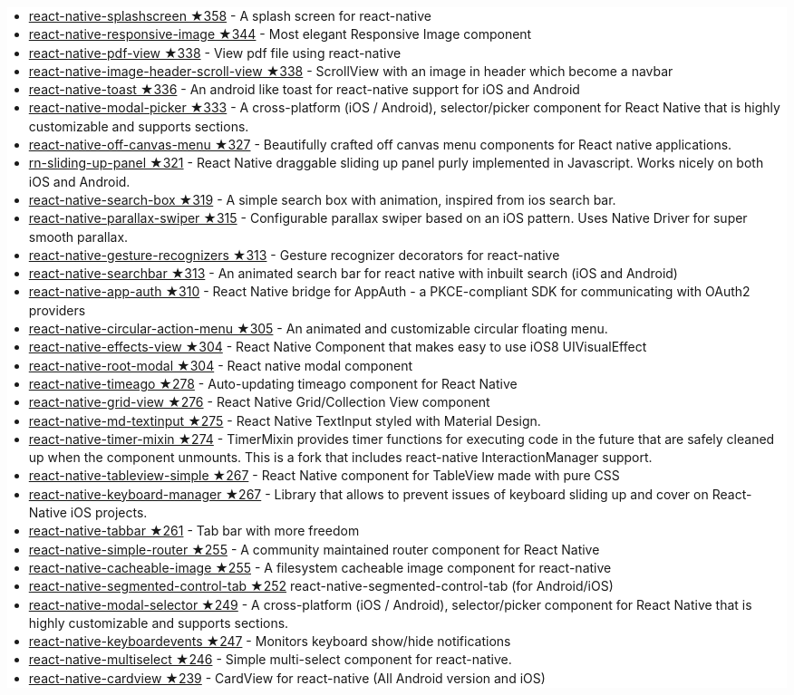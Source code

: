 - [react-native-splashscreen ★358](https://github.com/remobile/react-native-splashscreen) - A splash screen for react-native
- [react-native-responsive-image ★344](https://github.com/Dharmoslap/react-native-responsive-image) - Most elegant Responsive Image component
- [react-native-pdf-view ★338](https://github.com/cnjon/react-native-pdf-view) - View pdf file using react-native
- [react-native-image-header-scroll-view ★338](https://github.com/bamlab/react-native-image-header-scroll-view) - ScrollView with an image in header which become a navbar
- [react-native-toast ★336](https://github.com/remobile/react-native-toast) - An android like toast for react-native support for iOS and Android
- [react-native-modal-picker ★333](https://github.com/d-a-n/react-native-modal-picker) - A cross-platform (iOS / Android), selector/picker component for React Native that is highly customizable and supports sections.
- [react-native-off-canvas-menu ★327](https://github.com/shoumma/react-native-off-canvas-menu) - Beautifully crafted off canvas menu components for React native applications.
- [rn-sliding-up-panel ★321](https://github.com/octopitus/rn-sliding-up-panel) - React Native draggable sliding up panel purly implemented in Javascript. Works nicely on both iOS and Android.
- [react-native-search-box ★319](https://github.com/crabstudio/react-native-search-box) - A simple search box with animation, inspired from ios search bar.
- [react-native-parallax-swiper ★315](https://github.com/zachgibson/react-native-parallax-swiper) - Configurable parallax swiper based on an iOS pattern. Uses Native Driver for super smooth parallax.
- [react-native-gesture-recognizers ★313](https://github.com/johanneslumpe/react-native-gesture-recognizers) - Gesture recognizer decorators for react-native
- [react-native-searchbar ★313](https://github.com/localz/react-native-searchbar) - An animated search bar for react native with inbuilt search (iOS and Android)
- [react-native-app-auth ★310](https://github.com/FormidableLabs/react-native-app-auth) - React Native bridge for AppAuth - a PKCE-compliant SDK for communicating with OAuth2 providers
- [react-native-circular-action-menu ★305](https://github.com/geremih/react-native-circular-action-menu) - An animated and customizable circular floating menu.
- [react-native-effects-view ★304](https://github.com/voronianski/react-native-effects-view) - React Native Component that makes easy to use iOS8 UIVisualEffect
- [react-native-root-modal ★304](https://github.com/magicismight/react-native-root-modal) - React native modal component
- [react-native-timeago ★278](https://github.com/TylerLH/react-native-timeago) - Auto-updating timeago component for React Native
- [react-native-grid-view ★276](https://github.com/lucholaf/react-native-grid-view) - React Native Grid/Collection View component
- [react-native-md-textinput ★275](https://github.com/evblurbs/react-native-md-textinput) - React Native TextInput styled with Material Design.
- [react-native-timer-mixin ★274](https://github.com/reactjs/react-timer-mixin) - TimerMixin provides timer functions for executing code in the future that are safely cleaned up when the component unmounts. This is a fork that includes react-native InteractionManager support.
- [react-native-tableview-simple ★267](https://github.com/Purii/react-native-tableview-simple) - React Native component for TableView made with pure CSS
- [react-native-keyboard-manager ★267](https://github.com/douglasjunior/react-native-keyboard-manager) - Library that allows to prevent issues of keyboard sliding up and cover on React-Native iOS projects.
- [react-native-tabbar ★261](https://github.com/alinz/react-native-tabbar) - Tab bar with more freedom
- [react-native-simple-router ★255](https://github.com/react-native-simple-router-community/react-native-simple-router) - A community maintained router component for React Native
- [react-native-cacheable-image ★255](https://github.com/jayesbe/react-native-cacheable-image) - A filesystem cacheable image component for react-native
- [react-native-segmented-control-tab ★252](https://github.com/kirankalyan5/react-native-segmented-control-tab) react-native-segmented-control-tab (for Android/iOS)
- [react-native-modal-selector ★249](https://github.com/peacechen/react-native-modal-selector) - A cross-platform (iOS / Android), selector/picker component for React Native that is highly customizable and supports sections.
- [react-native-keyboardevents ★247](https://github.com/johanneslumpe/react-native-keyboardevents) - Monitors keyboard show/hide notifications
- [react-native-multiselect ★246](https://github.com/toystars/react-native-multiple-select) - Simple multi-select component for react-native.
- [react-native-cardview ★239](https://github.com/Kishanjvaghela/react-native-cardview) - CardView for react-native (All Android version and iOS)